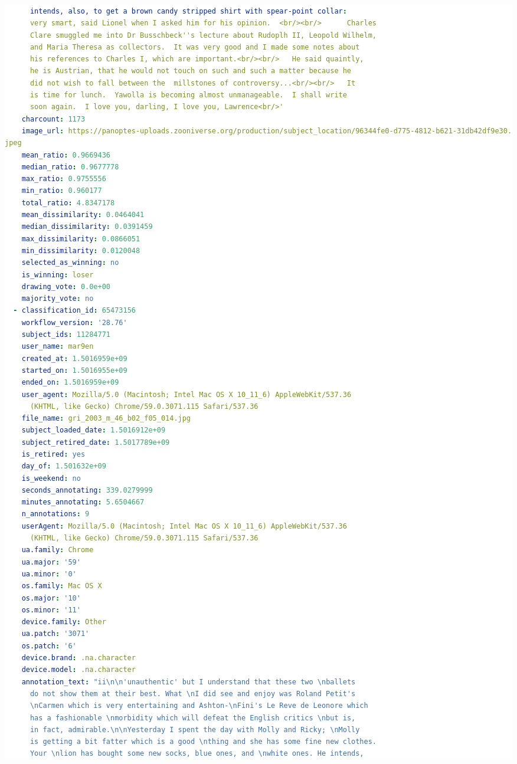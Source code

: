 ```yaml
      intends, also, to get a brown candy stripped shirt with spear-point collar:
      very smart, said Lionel when I asked him for his opinion.  <br/><br/>      Charles
      Clare smuggled me into Dr Busschbeck''s lecture about Rudoplh II, Leopold Wilhelm,
      and Maria Theresa as collectors.  It was very good and I made some notes about
      his references to Charles I, which are important.<br/><br/>   He said quaintly,
      he is Austrian, that he would not touch on such and such a matter because he
      did not wish to fall between the  millstones of controversy...<br/><br/>   It
      is time for lunch.  Yawolla is becoming almost unmanageable.  I shall write
      soon again.  I love you, darling, I love you, Lawrence<br/>'
    charcount: 1173
    image_url: https://panoptes-uploads.zooniverse.org/production/subject_location/96344fe0-d775-4812-b621-31db42df9e30.jpeg
    mean_ratio: 0.9669436
    median_ratio: 0.9677778
    max_ratio: 0.9755556
    min_ratio: 0.960177
    total_ratio: 4.8347178
    mean_dissimilarity: 0.0464041
    median_dissimilarity: 0.0391459
    max_dissimilarity: 0.0866051
    min_dissimilarity: 0.0120048
    selected_as_winning: no
    is_winning: loser
    drawing_vote: 0.0e+00
    majority_vote: no
  - classification_id: 65473156
    workflow_version: '28.76'
    subject_ids: 11284771
    user_name: mar9en
    created_at: 1.5016959e+09
    started_on: 1.5016955e+09
    ended_on: 1.5016959e+09
    user_agent: Mozilla/5.0 (Macintosh; Intel Mac OS X 10_11_6) AppleWebKit/537.36
      (KHTML, like Gecko) Chrome/59.0.3071.115 Safari/537.36
    file_name: gri_2003_m_46_b02_f05_014.jpg
    subject_loaded_date: 1.5016912e+09
    subject_retired_date: 1.5017789e+09
    is_retired: yes
    day_of: 1.501632e+09
    is_weekend: no
    seconds_annotating: 339.0279999
    minutes_annotating: 5.6504667
    n_annotations: 9
    userAgent: Mozilla/5.0 (Macintosh; Intel Mac OS X 10_11_6) AppleWebKit/537.36
      (KHTML, like Gecko) Chrome/59.0.3071.115 Safari/537.36
    ua.family: Chrome
    ua.major: '59'
    ua.minor: '0'
    os.family: Mac OS X
    os.major: '10'
    os.minor: '11'
    device.family: Other
    ua.patch: '3071'
    os.patch: '6'
    device.brand: .na.character
    device.model: .na.character
    annotation_text: "ii\n\n'unauthentic' but I understand that these two \nballets
      do not show them at their best. What \nI did see and enjoy was Roland Petit's
      \nCarmen which is very entertaining and Ashton-\nFini's Le Reve de Leonore which
      has a fashionable \nmorbidity which will defeat the English critics \nbut is,
      in fact, admirable.\n\nYesterday I spent the day with Molly and Ricky; \nMolly
      is getting a bit fatter which is a good \nthing and she has some fine new clothes.
      Your \nlion has bought some new socks, blue ones, and \nwhite ones. He intends,
```